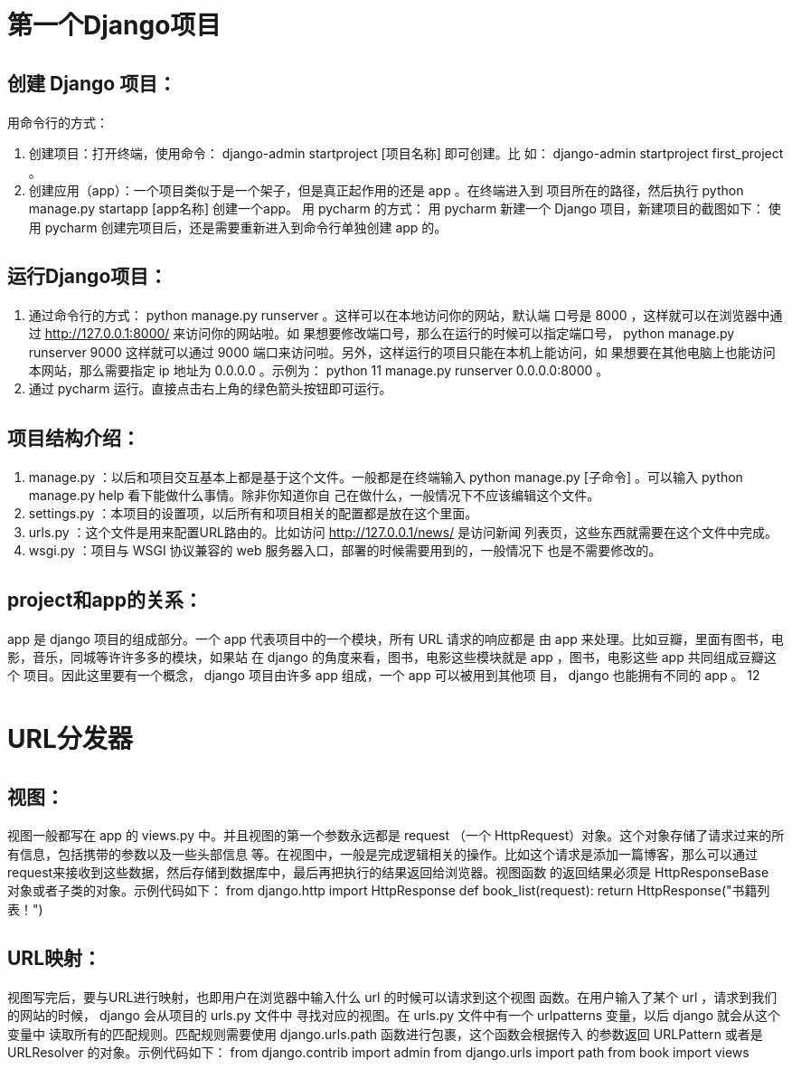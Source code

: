 # 第一个Django项目
## 创建 Django 项目：
用命令行的方式：
1. 创建项目：打开终端，使用命令： django-admin startproject [项目名称] 即可创建。比
如： django-admin startproject first_project 。
2. 创建应用（app）：一个项目类似于是一个架子，但是真正起作用的还是 app 。在终端进入到
项目所在的路径，然后执行 python manage.py startapp [app名称] 创建一个app。
用 pycharm 的方式：
用 pycharm 新建一个 Django 项目，新建项目的截图如下：
使用 pycharm 创建完项目后，还是需要重新进入到命令行单独创建 app 的。
## 运行Django项目：
1. 通过命令行的方式： python manage.py runserver 。这样可以在本地访问你的网站，默认端
口号是 8000 ，这样就可以在浏览器中通过 http://127.0.0.1:8000/ 来访问你的网站啦。如
果想要修改端口号，那么在运行的时候可以指定端口号， python manage.py runserver
9000 这样就可以通过 9000 端口来访问啦。另外，这样运行的项目只能在本机上能访问，如
果想要在其他电脑上也能访问本网站，那么需要指定 ip 地址为 0.0.0.0 。示例为： python
11
manage.py runserver 0.0.0.0:8000 。
2. 通过 pycharm 运行。直接点击右上角的绿色箭头按钮即可运行。
## 项目结构介绍：
1. manage.py ：以后和项目交互基本上都是基于这个文件。一般都是在终端输入 python
manage.py [子命令] 。可以输入 python manage.py help 看下能做什么事情。除非你知道你自
己在做什么，一般情况下不应该编辑这个文件。
2. settings.py ：本项目的设置项，以后所有和项目相关的配置都是放在这个里面。
3. urls.py ：这个文件是用来配置URL路由的。比如访问 http://127.0.0.1/news/ 是访问新闻
列表页，这些东西就需要在这个文件中完成。
4. wsgi.py ：项目与 WSGI 协议兼容的 web 服务器入口，部署的时候需要用到的，一般情况下
也是不需要修改的。
## project和app的关系：
app 是 django 项目的组成部分。一个 app 代表项目中的一个模块，所有 URL 请求的响应都是
由 app 来处理。比如豆瓣，里面有图书，电影，音乐，同城等许许多多的模块，如果站
在 django 的角度来看，图书，电影这些模块就是 app ，图书，电影这些 app 共同组成豆瓣这个
项目。因此这里要有一个概念， django 项目由许多 app 组成，一个 app 可以被用到其他项
目， django 也能拥有不同的 app 。
12
# URL分发器
## 视图：
视图一般都写在 app 的 views.py 中。并且视图的第一个参数永远都是 request （一个
HttpRequest）对象。这个对象存储了请求过来的所有信息，包括携带的参数以及一些头部信息
等。在视图中，一般是完成逻辑相关的操作。比如这个请求是添加一篇博客，那么可以通过
request来接收到这些数据，然后存储到数据库中，最后再把执行的结果返回给浏览器。视图函数
的返回结果必须是 HttpResponseBase 对象或者子类的对象。示例代码如下：
from django.http import HttpResponse
def book_list(request):
return HttpResponse("书籍列表！")
## URL映射：
视图写完后，要与URL进行映射，也即用户在浏览器中输入什么 url 的时候可以请求到这个视图
函数。在用户输入了某个 url ，请求到我们的网站的时候， django 会从项目的 urls.py 文件中
寻找对应的视图。在 urls.py 文件中有一个 urlpatterns 变量，以后 django 就会从这个变量中
读取所有的匹配规则。匹配规则需要使用 django.urls.path 函数进行包裹，这个函数会根据传入
的参数返回 URLPattern 或者是 URLResolver 的对象。示例代码如下：
from django.contrib import admin
from django.urls import path
from book import views